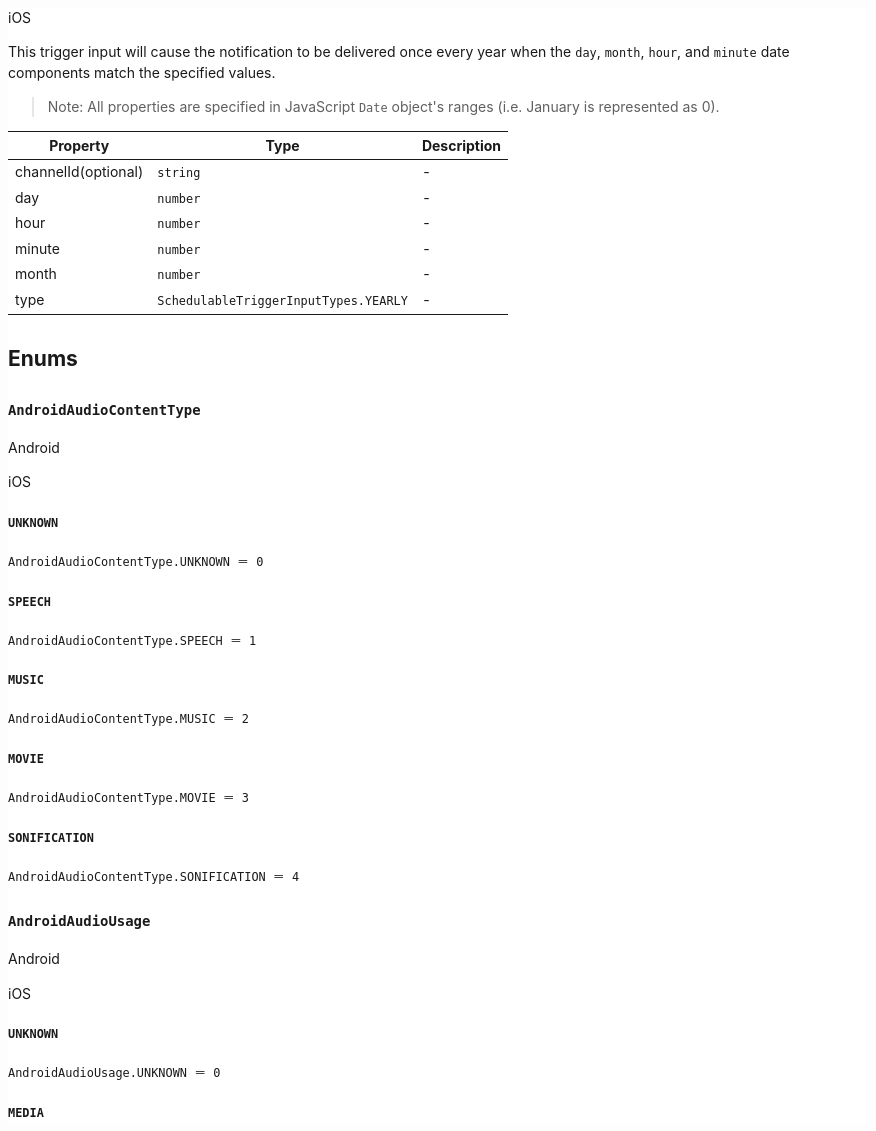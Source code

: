 iOS

This trigger input will cause the notification to be delivered once every year
when the `day`, `month`, `hour`, and `minute` date components match the
specified values.

> Note: All properties are specified in JavaScript `Date` object's ranges
> (i.e. January is represented as 0).

Property| Type| Description  
---|---|---  
channelId(optional)| `string`| -  
day| `number`| -  
hour| `number`| -  
minute| `number`| -  
month| `number`| -  
type| `SchedulableTriggerInputTypes.YEARLY`| -  
  
## Enums

### `AndroidAudioContentType`

Android

iOS

#### `UNKNOWN`

`AndroidAudioContentType.UNKNOWN ＝ 0`

#### `SPEECH`

`AndroidAudioContentType.SPEECH ＝ 1`

#### `MUSIC`

`AndroidAudioContentType.MUSIC ＝ 2`

#### `MOVIE`

`AndroidAudioContentType.MOVIE ＝ 3`

#### `SONIFICATION`

`AndroidAudioContentType.SONIFICATION ＝ 4`

### `AndroidAudioUsage`

Android

iOS

#### `UNKNOWN`

`AndroidAudioUsage.UNKNOWN ＝ 0`

#### `MEDIA`

